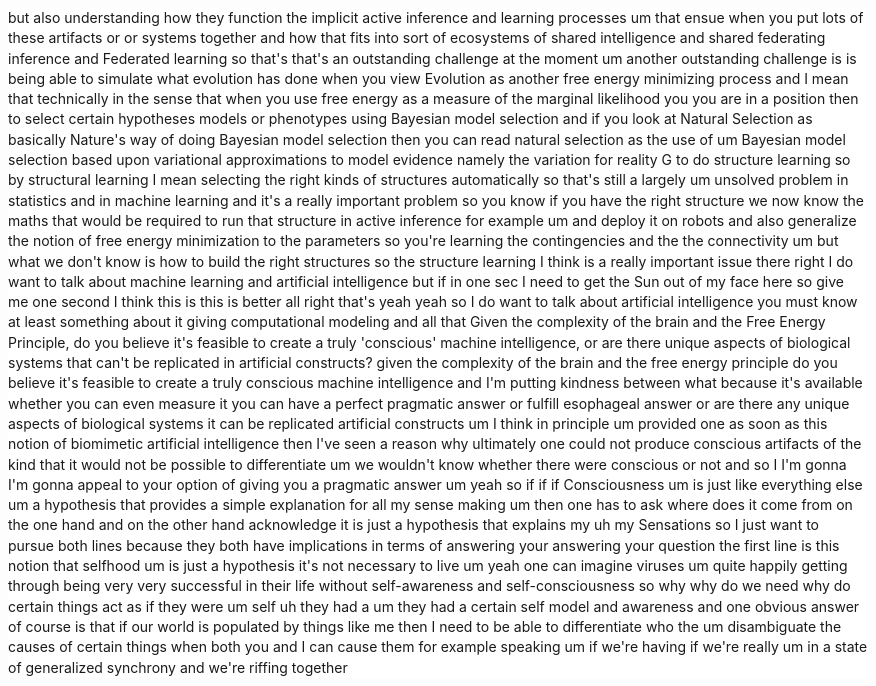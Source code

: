 but also understanding how they function the implicit active inference and
learning processes um that ensue when you put lots of these
artifacts or or systems together and how that fits into sort of
ecosystems of shared intelligence and shared federating inference and Federated learning so that's that's an
outstanding challenge at the moment um another outstanding challenge is is
being able to simulate what evolution has done when you view Evolution as
another free energy minimizing process and I mean that technically in the sense that when you use free energy as a
measure of the marginal likelihood you you are in a position then to select
certain hypotheses models or phenotypes using Bayesian model selection and if you look at Natural Selection as
basically Nature's way of doing Bayesian model selection then you can read natural selection as the use of
um Bayesian model selection based upon variational approximations to model
evidence namely the variation for reality G to do structure learning so by structural learning I mean selecting the
right kinds of structures automatically so that's still a largely
um unsolved problem in statistics and in machine learning and it's a really
important problem so you know if you have the right structure we now know the
maths that would be required to run that structure in active inference for
example um and deploy it on robots and also generalize the notion of free energy
minimization to the parameters so you're learning the contingencies and the the
connectivity um but what we don't know is how to build the right structures
so the structure learning I think is a really important issue there right I do want to talk about machine
learning and artificial intelligence but if in one sec I need to get the Sun out of my face here so give me one second
I think this is this is better all right that's yeah yeah so I do want to talk about
artificial intelligence you must know at least something about it giving computational modeling and all that
Given the complexity of the brain and the Free Energy Principle, do you believe it's feasible to create a truly 'conscious' machine intelligence, or are there unique aspects of biological systems that can't be replicated in artificial constructs?
given the complexity of the brain and the free energy principle do you believe it's feasible to create a
truly conscious machine intelligence and
I'm putting kindness between what because it's available whether you can
even measure it you can have a perfect pragmatic answer or fulfill esophageal answer or are there any
unique aspects of biological systems it can be replicated artificial
constructs um I think in principle um provided one as soon as this notion
of biomimetic artificial intelligence then I've seen a reason why ultimately one
could not produce conscious artifacts of the kind that it would not be possible
to differentiate um we wouldn't know whether there were conscious or not and so I I'm gonna I'm
gonna appeal to your option of giving you a pragmatic answer
um yeah so if if if Consciousness
um is just like everything else um a hypothesis that provides a simple
explanation for all my sense making um then one has to ask where does it
come from on the one hand and on the other hand acknowledge it is just a hypothesis that explains my uh my
Sensations so I just want to pursue both lines because they both have implications in terms of answering your answering your question the first line
is this notion that selfhood um is just a hypothesis it's not
necessary to live um yeah one can imagine viruses um quite happily getting through being
very very successful in their life without self-awareness and self-consciousness so why why do we need
why do certain things act as if they were um self uh they had a um they had a
certain self model and awareness and one obvious answer of course is that if our
world is populated by things like me then I need to be able to differentiate
who the um disambiguate the causes of certain
things when both you and I can cause them for example speaking um if we're having if we're really
um in a state of generalized synchrony and we're riffing together